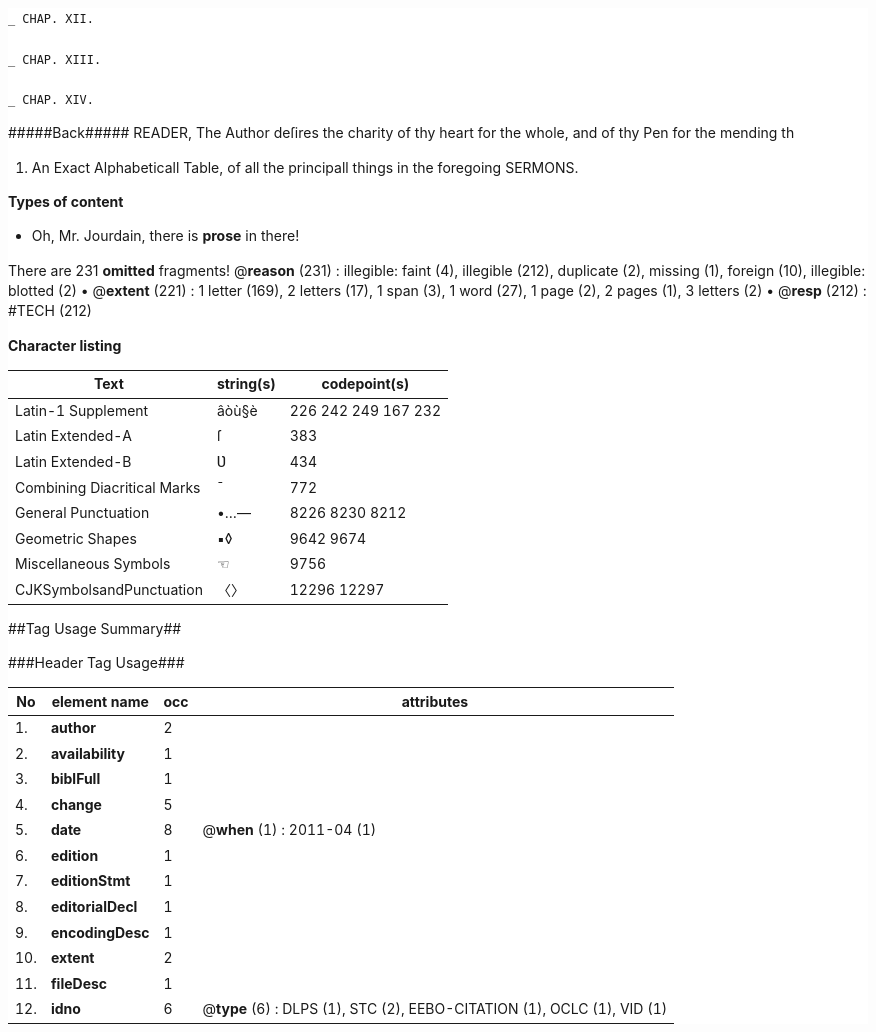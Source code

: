     _ CHAP. XII.

    _ CHAP. XIII.

    _ CHAP. XIV.

#####Back#####
READER,
The Author deſires the charity of thy heart for the
whole, and of thy Pen for the mending th
1. An Exact Alphabeticall Table,
of all the principall things in the
foregoing SERMONS.

**Types of content**

  * Oh, Mr. Jourdain, there is **prose** in there!

There are 231 **omitted** fragments! 
 @__reason__ (231) : illegible: faint (4), illegible (212), duplicate (2), missing (1), foreign (10), illegible: blotted (2)  •  @__extent__ (221) : 1 letter (169), 2 letters (17), 1 span (3), 1 word (27), 1 page (2), 2 pages (1), 3 letters (2)  •  @__resp__ (212) : #TECH (212)

**Character listing**


|Text|string(s)|codepoint(s)|
|---|---|---|
|Latin-1 Supplement|âòù§è|226 242 249 167 232|
|Latin Extended-A|ſ|383|
|Latin Extended-B|Ʋ|434|
|Combining             Diacritical Marks|̄|772|
|General Punctuation|•…—|8226 8230 8212|
|Geometric Shapes|▪◊|9642 9674|
|Miscellaneous Symbols|☜|9756|
|CJKSymbolsandPunctuation|〈〉|12296 12297|

##Tag Usage Summary##

###Header Tag Usage###

|No|element name|occ|attributes|
|---|---|---|---|
|1.|__author__|2||
|2.|__availability__|1||
|3.|__biblFull__|1||
|4.|__change__|5||
|5.|__date__|8| @__when__ (1) : 2011-04 (1)|
|6.|__edition__|1||
|7.|__editionStmt__|1||
|8.|__editorialDecl__|1||
|9.|__encodingDesc__|1||
|10.|__extent__|2||
|11.|__fileDesc__|1||
|12.|__idno__|6| @__type__ (6) : DLPS (1), STC (2), EEBO-CITATION (1), OCLC (1), VID (1)|